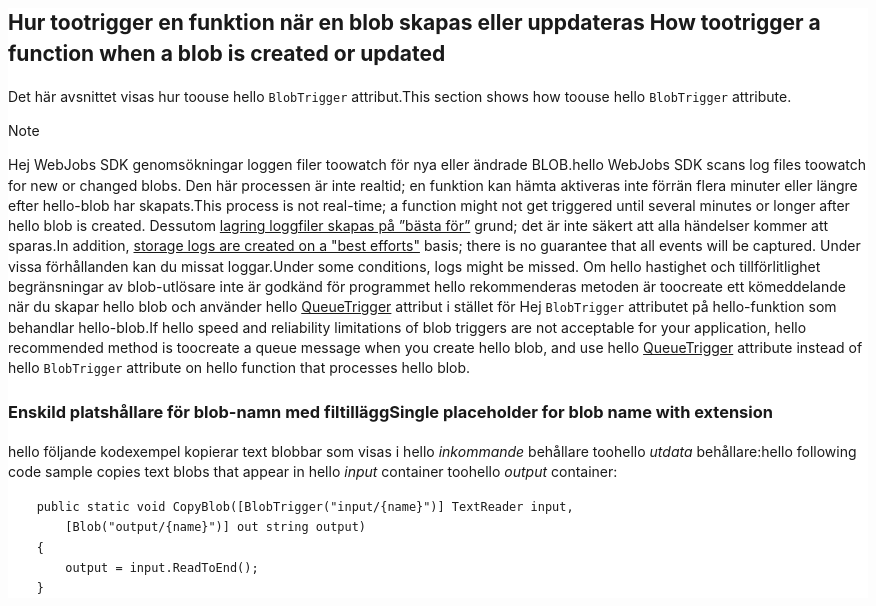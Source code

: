 ## <span data-ttu-id="a6370-110"><a id="trigger"></a>Hur tootrigger en funktion när en blob skapas eller uppdateras</span><span class="sxs-lookup"><span data-stu-id="a6370-110"><a id="trigger"></a> How tootrigger a function when a blob is created or updated</span></span>
<span data-ttu-id="a6370-111">Det här avsnittet visas hur toouse hello `BlobTrigger` attribut.</span><span class="sxs-lookup"><span data-stu-id="a6370-111">This section shows how toouse hello `BlobTrigger` attribute.</span></span> 

> [!NOTE]
> <span data-ttu-id="a6370-112">Hej WebJobs SDK genomsökningar loggen filer toowatch för nya eller ändrade BLOB.</span><span class="sxs-lookup"><span data-stu-id="a6370-112">hello WebJobs SDK scans log files toowatch for new or changed blobs.</span></span> <span data-ttu-id="a6370-113">Den här processen är inte realtid; en funktion kan hämta aktiveras inte förrän flera minuter eller längre efter hello-blob har skapats.</span><span class="sxs-lookup"><span data-stu-id="a6370-113">This process is not real-time; a function might not get triggered until several minutes or longer after hello blob is created.</span></span> <span data-ttu-id="a6370-114">Dessutom [lagring loggfiler skapas på ”bästa för”](https://msdn.microsoft.com/library/azure/hh343262.aspx) grund; det är inte säkert att alla händelser kommer att sparas.</span><span class="sxs-lookup"><span data-stu-id="a6370-114">In addition, [storage logs are created on a "best efforts"](https://msdn.microsoft.com/library/azure/hh343262.aspx) basis; there is no guarantee that all events will be captured.</span></span> <span data-ttu-id="a6370-115">Under vissa förhållanden kan du missat loggar.</span><span class="sxs-lookup"><span data-stu-id="a6370-115">Under some conditions, logs might be missed.</span></span> <span data-ttu-id="a6370-116">Om hello hastighet och tillförlitlighet begränsningar av blob-utlösare inte är godkänd för programmet hello rekommenderas metoden är toocreate ett kömeddelande när du skapar hello blob och använder hello [QueueTrigger](websites-dotnet-webjobs-sdk-storage-queues-how-to.md#trigger) attribut i stället för Hej `BlobTrigger` attributet på hello-funktion som behandlar hello-blob.</span><span class="sxs-lookup"><span data-stu-id="a6370-116">If hello speed and reliability limitations of blob triggers are not acceptable for your application, hello recommended method is toocreate a queue message when you create hello blob, and use hello [QueueTrigger](websites-dotnet-webjobs-sdk-storage-queues-how-to.md#trigger) attribute instead of hello `BlobTrigger` attribute on hello function that processes hello blob.</span></span>
> 
> 

### <a name="single-placeholder-for-blob-name-with-extension"></a><span data-ttu-id="a6370-117">Enskild platshållare för blob-namn med filtillägg</span><span class="sxs-lookup"><span data-stu-id="a6370-117">Single placeholder for blob name with extension</span></span>
<span data-ttu-id="a6370-118">hello följande kodexempel kopierar text blobbar som visas i hello *inkommande* behållare toohello *utdata* behållare:</span><span class="sxs-lookup"><span data-stu-id="a6370-118">hello following code sample copies text blobs that appear in hello *input* container toohello *output* container:</span></span>

        public static void CopyBlob([BlobTrigger("input/{name}")] TextReader input,
            [Blob("output/{name}")] out string output)
        {
            output = input.ReadToEnd();
        }
